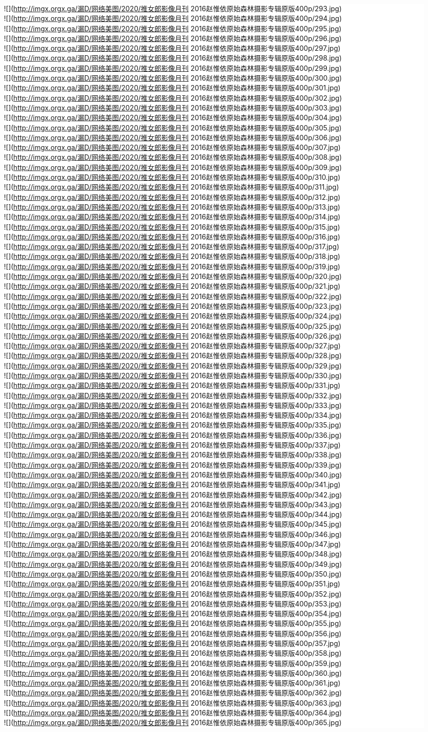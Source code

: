 ![](http://imgx.orgx.ga/漏D/网络美图/2020/推女郎影像月刊 2016赵惟依原始森林摄影专辑原版400p/293.jpg) <br> ![](http://imgx.orgx.ga/漏D/网络美图/2020/推女郎影像月刊 2016赵惟依原始森林摄影专辑原版400p/294.jpg) <br> ![](http://imgx.orgx.ga/漏D/网络美图/2020/推女郎影像月刊 2016赵惟依原始森林摄影专辑原版400p/295.jpg) <br> ![](http://imgx.orgx.ga/漏D/网络美图/2020/推女郎影像月刊 2016赵惟依原始森林摄影专辑原版400p/296.jpg) <br> ![](http://imgx.orgx.ga/漏D/网络美图/2020/推女郎影像月刊 2016赵惟依原始森林摄影专辑原版400p/297.jpg) <br> ![](http://imgx.orgx.ga/漏D/网络美图/2020/推女郎影像月刊 2016赵惟依原始森林摄影专辑原版400p/298.jpg) <br> ![](http://imgx.orgx.ga/漏D/网络美图/2020/推女郎影像月刊 2016赵惟依原始森林摄影专辑原版400p/299.jpg) <br> ![](http://imgx.orgx.ga/漏D/网络美图/2020/推女郎影像月刊 2016赵惟依原始森林摄影专辑原版400p/300.jpg) <br> ![](http://imgx.orgx.ga/漏D/网络美图/2020/推女郎影像月刊 2016赵惟依原始森林摄影专辑原版400p/301.jpg) <br> ![](http://imgx.orgx.ga/漏D/网络美图/2020/推女郎影像月刊 2016赵惟依原始森林摄影专辑原版400p/302.jpg) <br> ![](http://imgx.orgx.ga/漏D/网络美图/2020/推女郎影像月刊 2016赵惟依原始森林摄影专辑原版400p/303.jpg) <br> ![](http://imgx.orgx.ga/漏D/网络美图/2020/推女郎影像月刊 2016赵惟依原始森林摄影专辑原版400p/304.jpg) <br> ![](http://imgx.orgx.ga/漏D/网络美图/2020/推女郎影像月刊 2016赵惟依原始森林摄影专辑原版400p/305.jpg) <br> ![](http://imgx.orgx.ga/漏D/网络美图/2020/推女郎影像月刊 2016赵惟依原始森林摄影专辑原版400p/306.jpg) <br> ![](http://imgx.orgx.ga/漏D/网络美图/2020/推女郎影像月刊 2016赵惟依原始森林摄影专辑原版400p/307.jpg) <br> ![](http://imgx.orgx.ga/漏D/网络美图/2020/推女郎影像月刊 2016赵惟依原始森林摄影专辑原版400p/308.jpg) <br> ![](http://imgx.orgx.ga/漏D/网络美图/2020/推女郎影像月刊 2016赵惟依原始森林摄影专辑原版400p/309.jpg) <br> ![](http://imgx.orgx.ga/漏D/网络美图/2020/推女郎影像月刊 2016赵惟依原始森林摄影专辑原版400p/310.jpg) <br> ![](http://imgx.orgx.ga/漏D/网络美图/2020/推女郎影像月刊 2016赵惟依原始森林摄影专辑原版400p/311.jpg) <br> ![](http://imgx.orgx.ga/漏D/网络美图/2020/推女郎影像月刊 2016赵惟依原始森林摄影专辑原版400p/312.jpg) <br> ![](http://imgx.orgx.ga/漏D/网络美图/2020/推女郎影像月刊 2016赵惟依原始森林摄影专辑原版400p/313.jpg) <br> ![](http://imgx.orgx.ga/漏D/网络美图/2020/推女郎影像月刊 2016赵惟依原始森林摄影专辑原版400p/314.jpg) <br> ![](http://imgx.orgx.ga/漏D/网络美图/2020/推女郎影像月刊 2016赵惟依原始森林摄影专辑原版400p/315.jpg) <br> ![](http://imgx.orgx.ga/漏D/网络美图/2020/推女郎影像月刊 2016赵惟依原始森林摄影专辑原版400p/316.jpg) <br> ![](http://imgx.orgx.ga/漏D/网络美图/2020/推女郎影像月刊 2016赵惟依原始森林摄影专辑原版400p/317.jpg) <br> ![](http://imgx.orgx.ga/漏D/网络美图/2020/推女郎影像月刊 2016赵惟依原始森林摄影专辑原版400p/318.jpg) <br> ![](http://imgx.orgx.ga/漏D/网络美图/2020/推女郎影像月刊 2016赵惟依原始森林摄影专辑原版400p/319.jpg) <br> ![](http://imgx.orgx.ga/漏D/网络美图/2020/推女郎影像月刊 2016赵惟依原始森林摄影专辑原版400p/320.jpg) <br> ![](http://imgx.orgx.ga/漏D/网络美图/2020/推女郎影像月刊 2016赵惟依原始森林摄影专辑原版400p/321.jpg) <br> ![](http://imgx.orgx.ga/漏D/网络美图/2020/推女郎影像月刊 2016赵惟依原始森林摄影专辑原版400p/322.jpg) <br> ![](http://imgx.orgx.ga/漏D/网络美图/2020/推女郎影像月刊 2016赵惟依原始森林摄影专辑原版400p/323.jpg) <br> ![](http://imgx.orgx.ga/漏D/网络美图/2020/推女郎影像月刊 2016赵惟依原始森林摄影专辑原版400p/324.jpg) <br> ![](http://imgx.orgx.ga/漏D/网络美图/2020/推女郎影像月刊 2016赵惟依原始森林摄影专辑原版400p/325.jpg) <br> ![](http://imgx.orgx.ga/漏D/网络美图/2020/推女郎影像月刊 2016赵惟依原始森林摄影专辑原版400p/326.jpg) <br> ![](http://imgx.orgx.ga/漏D/网络美图/2020/推女郎影像月刊 2016赵惟依原始森林摄影专辑原版400p/327.jpg) <br> ![](http://imgx.orgx.ga/漏D/网络美图/2020/推女郎影像月刊 2016赵惟依原始森林摄影专辑原版400p/328.jpg) <br> ![](http://imgx.orgx.ga/漏D/网络美图/2020/推女郎影像月刊 2016赵惟依原始森林摄影专辑原版400p/329.jpg) <br> ![](http://imgx.orgx.ga/漏D/网络美图/2020/推女郎影像月刊 2016赵惟依原始森林摄影专辑原版400p/330.jpg) <br> ![](http://imgx.orgx.ga/漏D/网络美图/2020/推女郎影像月刊 2016赵惟依原始森林摄影专辑原版400p/331.jpg) <br> ![](http://imgx.orgx.ga/漏D/网络美图/2020/推女郎影像月刊 2016赵惟依原始森林摄影专辑原版400p/332.jpg) <br> ![](http://imgx.orgx.ga/漏D/网络美图/2020/推女郎影像月刊 2016赵惟依原始森林摄影专辑原版400p/333.jpg) <br> ![](http://imgx.orgx.ga/漏D/网络美图/2020/推女郎影像月刊 2016赵惟依原始森林摄影专辑原版400p/334.jpg) <br> ![](http://imgx.orgx.ga/漏D/网络美图/2020/推女郎影像月刊 2016赵惟依原始森林摄影专辑原版400p/335.jpg) <br> ![](http://imgx.orgx.ga/漏D/网络美图/2020/推女郎影像月刊 2016赵惟依原始森林摄影专辑原版400p/336.jpg) <br> ![](http://imgx.orgx.ga/漏D/网络美图/2020/推女郎影像月刊 2016赵惟依原始森林摄影专辑原版400p/337.jpg) <br> ![](http://imgx.orgx.ga/漏D/网络美图/2020/推女郎影像月刊 2016赵惟依原始森林摄影专辑原版400p/338.jpg) <br> ![](http://imgx.orgx.ga/漏D/网络美图/2020/推女郎影像月刊 2016赵惟依原始森林摄影专辑原版400p/339.jpg) <br> ![](http://imgx.orgx.ga/漏D/网络美图/2020/推女郎影像月刊 2016赵惟依原始森林摄影专辑原版400p/340.jpg) <br> ![](http://imgx.orgx.ga/漏D/网络美图/2020/推女郎影像月刊 2016赵惟依原始森林摄影专辑原版400p/341.jpg) <br> ![](http://imgx.orgx.ga/漏D/网络美图/2020/推女郎影像月刊 2016赵惟依原始森林摄影专辑原版400p/342.jpg) <br> ![](http://imgx.orgx.ga/漏D/网络美图/2020/推女郎影像月刊 2016赵惟依原始森林摄影专辑原版400p/343.jpg) <br> ![](http://imgx.orgx.ga/漏D/网络美图/2020/推女郎影像月刊 2016赵惟依原始森林摄影专辑原版400p/344.jpg) <br> ![](http://imgx.orgx.ga/漏D/网络美图/2020/推女郎影像月刊 2016赵惟依原始森林摄影专辑原版400p/345.jpg) <br> ![](http://imgx.orgx.ga/漏D/网络美图/2020/推女郎影像月刊 2016赵惟依原始森林摄影专辑原版400p/346.jpg) <br> ![](http://imgx.orgx.ga/漏D/网络美图/2020/推女郎影像月刊 2016赵惟依原始森林摄影专辑原版400p/347.jpg) <br> ![](http://imgx.orgx.ga/漏D/网络美图/2020/推女郎影像月刊 2016赵惟依原始森林摄影专辑原版400p/348.jpg) <br> ![](http://imgx.orgx.ga/漏D/网络美图/2020/推女郎影像月刊 2016赵惟依原始森林摄影专辑原版400p/349.jpg) <br> ![](http://imgx.orgx.ga/漏D/网络美图/2020/推女郎影像月刊 2016赵惟依原始森林摄影专辑原版400p/350.jpg) <br> ![](http://imgx.orgx.ga/漏D/网络美图/2020/推女郎影像月刊 2016赵惟依原始森林摄影专辑原版400p/351.jpg) <br> ![](http://imgx.orgx.ga/漏D/网络美图/2020/推女郎影像月刊 2016赵惟依原始森林摄影专辑原版400p/352.jpg) <br> ![](http://imgx.orgx.ga/漏D/网络美图/2020/推女郎影像月刊 2016赵惟依原始森林摄影专辑原版400p/353.jpg) <br> ![](http://imgx.orgx.ga/漏D/网络美图/2020/推女郎影像月刊 2016赵惟依原始森林摄影专辑原版400p/354.jpg) <br> ![](http://imgx.orgx.ga/漏D/网络美图/2020/推女郎影像月刊 2016赵惟依原始森林摄影专辑原版400p/355.jpg) <br> ![](http://imgx.orgx.ga/漏D/网络美图/2020/推女郎影像月刊 2016赵惟依原始森林摄影专辑原版400p/356.jpg) <br> ![](http://imgx.orgx.ga/漏D/网络美图/2020/推女郎影像月刊 2016赵惟依原始森林摄影专辑原版400p/357.jpg) <br> ![](http://imgx.orgx.ga/漏D/网络美图/2020/推女郎影像月刊 2016赵惟依原始森林摄影专辑原版400p/358.jpg) <br> ![](http://imgx.orgx.ga/漏D/网络美图/2020/推女郎影像月刊 2016赵惟依原始森林摄影专辑原版400p/359.jpg) <br> ![](http://imgx.orgx.ga/漏D/网络美图/2020/推女郎影像月刊 2016赵惟依原始森林摄影专辑原版400p/360.jpg) <br> ![](http://imgx.orgx.ga/漏D/网络美图/2020/推女郎影像月刊 2016赵惟依原始森林摄影专辑原版400p/361.jpg) <br> ![](http://imgx.orgx.ga/漏D/网络美图/2020/推女郎影像月刊 2016赵惟依原始森林摄影专辑原版400p/362.jpg) <br> ![](http://imgx.orgx.ga/漏D/网络美图/2020/推女郎影像月刊 2016赵惟依原始森林摄影专辑原版400p/363.jpg) <br> ![](http://imgx.orgx.ga/漏D/网络美图/2020/推女郎影像月刊 2016赵惟依原始森林摄影专辑原版400p/364.jpg) <br> ![](http://imgx.orgx.ga/漏D/网络美图/2020/推女郎影像月刊 2016赵惟依原始森林摄影专辑原版400p/365.jpg) <br>